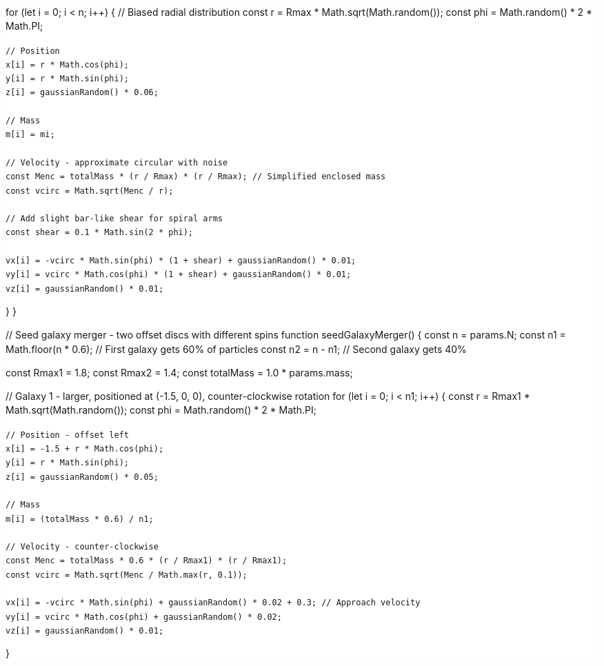   for (let i = 0; i < n; i++) {
    // Biased radial distribution
    const r = Rmax * Math.sqrt(Math.random());
    const phi = Math.random() * 2 * Math.PI;
    
    // Position
    x[i] = r * Math.cos(phi);
    y[i] = r * Math.sin(phi);
    z[i] = gaussianRandom() * 0.06;
    
    // Mass
    m[i] = mi;
    
    // Velocity - approximate circular with noise
    const Menc = totalMass * (r / Rmax) * (r / Rmax); // Simplified enclosed mass
    const vcirc = Math.sqrt(Menc / r);
    
    // Add slight bar-like shear for spiral arms
    const shear = 0.1 * Math.sin(2 * phi);
    
    vx[i] = -vcirc * Math.sin(phi) * (1 + shear) + gaussianRandom() * 0.01;
    vy[i] = vcirc * Math.cos(phi) * (1 + shear) + gaussianRandom() * 0.01;
    vz[i] = gaussianRandom() * 0.01;
  }
}

// Seed galaxy merger - two offset discs with different spins
function seedGalaxyMerger() {
  const n = params.N;
  const n1 = Math.floor(n * 0.6); // First galaxy gets 60% of particles
  const n2 = n - n1; // Second galaxy gets 40%
  
  const Rmax1 = 1.8;
  const Rmax2 = 1.4;
  const totalMass = 1.0 * params.mass;
  
  // Galaxy 1 - larger, positioned at (-1.5, 0, 0), counter-clockwise rotation
  for (let i = 0; i < n1; i++) {
    const r = Rmax1 * Math.sqrt(Math.random());
    const phi = Math.random() * 2 * Math.PI;
    
    // Position - offset left
    x[i] = -1.5 + r * Math.cos(phi);
    y[i] = r * Math.sin(phi);
    z[i] = gaussianRandom() * 0.05;
    
    // Mass
    m[i] = (totalMass * 0.6) / n1;
    
    // Velocity - counter-clockwise
    const Menc = totalMass * 0.6 * (r / Rmax1) * (r / Rmax1);
    const vcirc = Math.sqrt(Menc / Math.max(r, 0.1));
    
    vx[i] = -vcirc * Math.sin(phi) + gaussianRandom() * 0.02 + 0.3; // Approach velocity
    vy[i] = vcirc * Math.cos(phi) + gaussianRandom() * 0.02;
    vz[i] = gaussianRandom() * 0.01;
  }
  